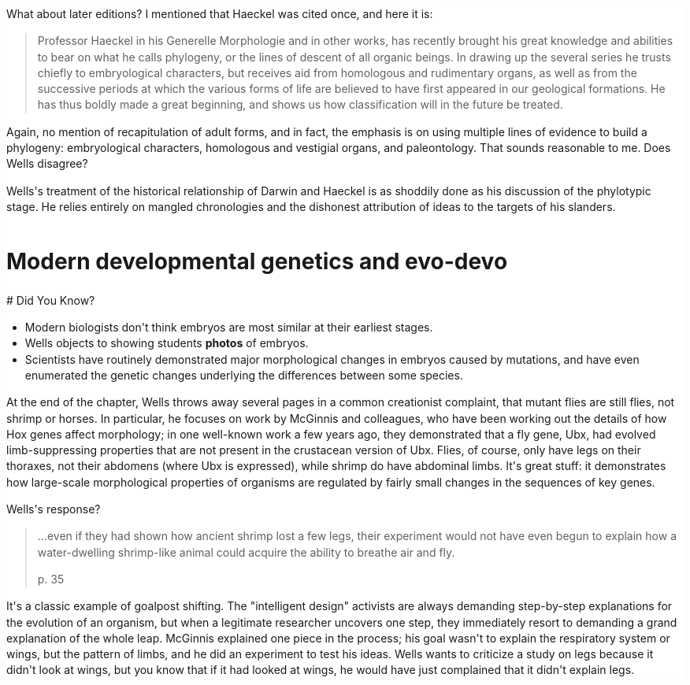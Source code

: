 What about later editions? I mentioned that Haeckel was cited once, and here it is:

> Professor Haeckel in his Generelle Morphologie and in other works, has recently brought his great knowledge and abilities to bear on what he calls phylogeny, or the lines of descent of all organic beings. In drawing up the several series he trusts chiefly to embryological characters, but receives aid from homologous and rudimentary organs, as well as from the successive periods at which the various forms of life are believed to have first appeared in our geological formations. He has thus boldly made a great beginning, and shows us how classification will in the future be treated.

Again, no mention of recapitulation of adult forms, and in fact, the emphasis is on using multiple lines of evidence to build a phylogeny: embryological characters, homologous and vestigial organs, and paleontology. That sounds reasonable to me. Does Wells disagree?

Wells's treatment of the historical relationship of Darwin and Haeckel is as shoddily done as his discussion of the phylotypic stage. He relies entirely on mangled chronologies and the dishonest attribution of ideas to the targets of his slanders.

# Modern developmental genetics and evo-devo

<aside>
# Did You Know?


* Modern biologists don't think embryos are most similar at their earliest stages.
* Wells objects to showing students **photos** of embryos.
* Scientists have routinely demonstrated major morphological changes in embryos caused by mutations, and have even enumerated the genetic changes underlying the differences between some species.



</aside>

At the end of the chapter, Wells throws away several pages in a common creationist complaint, that mutant flies are still flies, not shrimp or horses. In particular, he focuses on work by McGinnis and colleagues, who have been working out the details of how Hox genes affect morphology; in one well-known work a few years ago, they demonstrated that a fly gene, Ubx, had evolved limb-suppressing properties that are not present in the crustacean version of Ubx. Flies, of course, only have legs on their thoraxes, not their abdomens (where Ubx is expressed), while shrimp do have abdominal limbs. It's great stuff: it demonstrates how large-scale morphological properties of organisms are regulated by fairly small changes in the sequences of key genes.

Wells's response?

> &hellip;even if they had shown how ancient shrimp lost a few legs, their experiment would not have even begun to explain how a water-dwelling shrimp-like animal could acquire the ability to breathe air and fly.
> 
> p. 35

It's a classic example of goalpost shifting. The "intelligent design" activists are always demanding step-by-step explanations for the evolution of an organism, but when a legitimate researcher uncovers one step, they immediately resort to demanding a grand explanation of the whole leap. McGinnis explained one piece in the process; his goal wasn't to explain the respiratory system or wings, but the pattern of limbs, and he did an experiment to test his ideas. Wells wants to criticize a study on legs because it didn't look at wings, but you know that if it had looked at wings, he would have just complained that it didn't explain legs.
